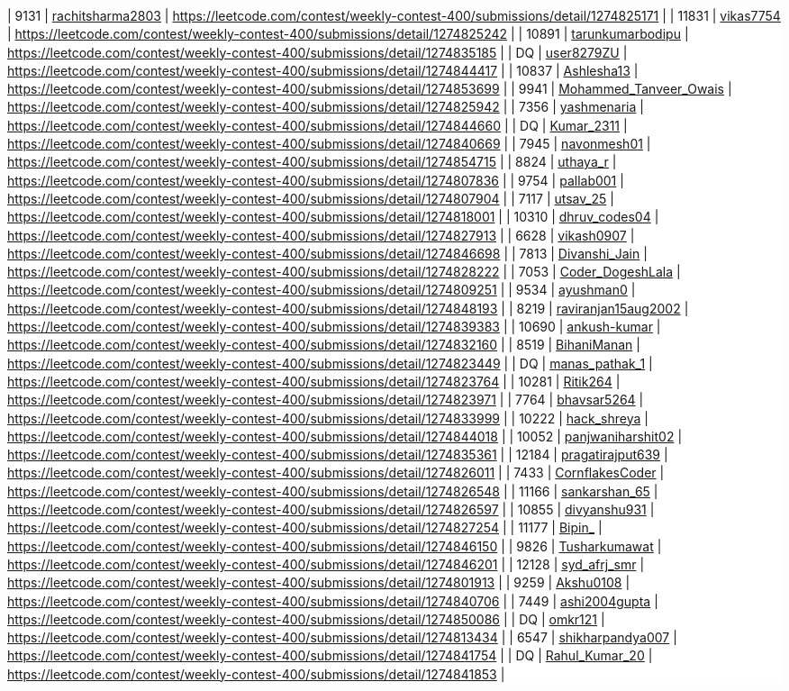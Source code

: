 | 9131 | [rachitsharma2803](https://leetcode.com/u/rachitsharma2803) | https://leetcode.com/contest/weekly-contest-400/submissions/detail/1274825171 |
| 11831 | [vikas7754](https://leetcode.com/u/vikas7754) | https://leetcode.com/contest/weekly-contest-400/submissions/detail/1274825242 |
| 10891 | [tarunkumarbodipu](https://leetcode.com/u/tarunkumarbodipu) | https://leetcode.com/contest/weekly-contest-400/submissions/detail/1274835185 |
| DQ | [user8279ZU](https://leetcode.com/u/user8279ZU) | https://leetcode.com/contest/weekly-contest-400/submissions/detail/1274844417 |
| 10837 | [Ashlesha13](https://leetcode.com/u/Ashlesha13) | https://leetcode.com/contest/weekly-contest-400/submissions/detail/1274853699 |
| 9941 | [Mohammed_Tanveer_Owais](https://leetcode.com/u/Mohammed_Tanveer_Owais) | https://leetcode.com/contest/weekly-contest-400/submissions/detail/1274825942 |
| 7356 | [yashmenaria](https://leetcode.com/u/yashmenaria) | https://leetcode.com/contest/weekly-contest-400/submissions/detail/1274844660 |
| DQ | [Kumar_2311](https://leetcode.com/u/Kumar_2311) | https://leetcode.com/contest/weekly-contest-400/submissions/detail/1274840669 |
| 7945 | [navonmesh01](https://leetcode.com/u/navonmesh01) | https://leetcode.com/contest/weekly-contest-400/submissions/detail/1274854715 |
| 8824 | [uthaya_r](https://leetcode.com/u/uthaya_r) | https://leetcode.com/contest/weekly-contest-400/submissions/detail/1274807836 |
| 9754 | [pallab001](https://leetcode.com/u/pallab001) | https://leetcode.com/contest/weekly-contest-400/submissions/detail/1274807904 |
| 7117 | [utsav_25](https://leetcode.com/u/utsav_25) | https://leetcode.com/contest/weekly-contest-400/submissions/detail/1274818001 |
| 10310 | [dhruv_codes04](https://leetcode.com/u/dhruv_codes04) | https://leetcode.com/contest/weekly-contest-400/submissions/detail/1274827913 |
| 6628 | [vikash0907](https://leetcode.com/u/vikash0907) | https://leetcode.com/contest/weekly-contest-400/submissions/detail/1274846698 |
| 7813 | [Divanshi_Jain](https://leetcode.com/u/Divanshi_Jain) | https://leetcode.com/contest/weekly-contest-400/submissions/detail/1274828222 |
| 7053 | [Coder_DogeshLala](https://leetcode.com/u/Coder_DogeshLala) | https://leetcode.com/contest/weekly-contest-400/submissions/detail/1274809251 |
| 9534 | [ayushman0](https://leetcode.com/u/ayushman0) | https://leetcode.com/contest/weekly-contest-400/submissions/detail/1274848193 |
| 8219 | [raviranjan15aug2002](https://leetcode.com/u/raviranjan15aug2002) | https://leetcode.com/contest/weekly-contest-400/submissions/detail/1274839383 |
| 10690 | [ankush-kumar](https://leetcode.com/u/ankush-kumar) | https://leetcode.com/contest/weekly-contest-400/submissions/detail/1274832160 |
| 8519 | [BihaniManan](https://leetcode.com/u/BihaniManan) | https://leetcode.com/contest/weekly-contest-400/submissions/detail/1274823449 |
| DQ | [manas_pathak_1](https://leetcode.com/u/manas_pathak_1) | https://leetcode.com/contest/weekly-contest-400/submissions/detail/1274823764 |
| 10281 | [Ritik264](https://leetcode.com/u/Ritik264) | https://leetcode.com/contest/weekly-contest-400/submissions/detail/1274823971 |
| 7764 | [bhavsar5264](https://leetcode.com/u/bhavsar5264) | https://leetcode.com/contest/weekly-contest-400/submissions/detail/1274833999 |
| 10222 | [hack_shreya](https://leetcode.com/u/hack_shreya) | https://leetcode.com/contest/weekly-contest-400/submissions/detail/1274844018 |
| 10052 | [panjwaniharshit02](https://leetcode.com/u/panjwaniharshit02) | https://leetcode.com/contest/weekly-contest-400/submissions/detail/1274835361 |
| 12184 | [pragatirajput639](https://leetcode.com/u/pragatirajput639) | https://leetcode.com/contest/weekly-contest-400/submissions/detail/1274826011 |
| 7433 | [CornflakesCoder](https://leetcode.com/u/CornflakesCoder) | https://leetcode.com/contest/weekly-contest-400/submissions/detail/1274826548 |
| 11166 | [sankarshan_65](https://leetcode.com/u/sankarshan_65) | https://leetcode.com/contest/weekly-contest-400/submissions/detail/1274826597 |
| 10855 | [divyanshu931](https://leetcode.com/u/divyanshu931) | https://leetcode.com/contest/weekly-contest-400/submissions/detail/1274827254 |
| 11177 | [Bipin_](https://leetcode.com/u/Bipin_) | https://leetcode.com/contest/weekly-contest-400/submissions/detail/1274846150 |
| 9826 | [Tusharkumawat](https://leetcode.com/u/Tusharkumawat) | https://leetcode.com/contest/weekly-contest-400/submissions/detail/1274846201 |
| 12128 | [syd_afrj_smr](https://leetcode.com/u/syd_afrj_smr) | https://leetcode.com/contest/weekly-contest-400/submissions/detail/1274801913 |
| 9259 | [Akshu0108](https://leetcode.com/u/Akshu0108) | https://leetcode.com/contest/weekly-contest-400/submissions/detail/1274840706 |
| 7449 | [ashi2004gupta](https://leetcode.com/u/ashi2004gupta) | https://leetcode.com/contest/weekly-contest-400/submissions/detail/1274850086 |
| DQ | [omkr121](https://leetcode.com/u/omkr121) | https://leetcode.com/contest/weekly-contest-400/submissions/detail/1274813434 |
| 6547 | [shikharpandya007](https://leetcode.com/u/shikharpandya007) | https://leetcode.com/contest/weekly-contest-400/submissions/detail/1274841754 |
| DQ | [Rahul_Kumar_20](https://leetcode.com/u/Rahul_Kumar_20) | https://leetcode.com/contest/weekly-contest-400/submissions/detail/1274841853 |